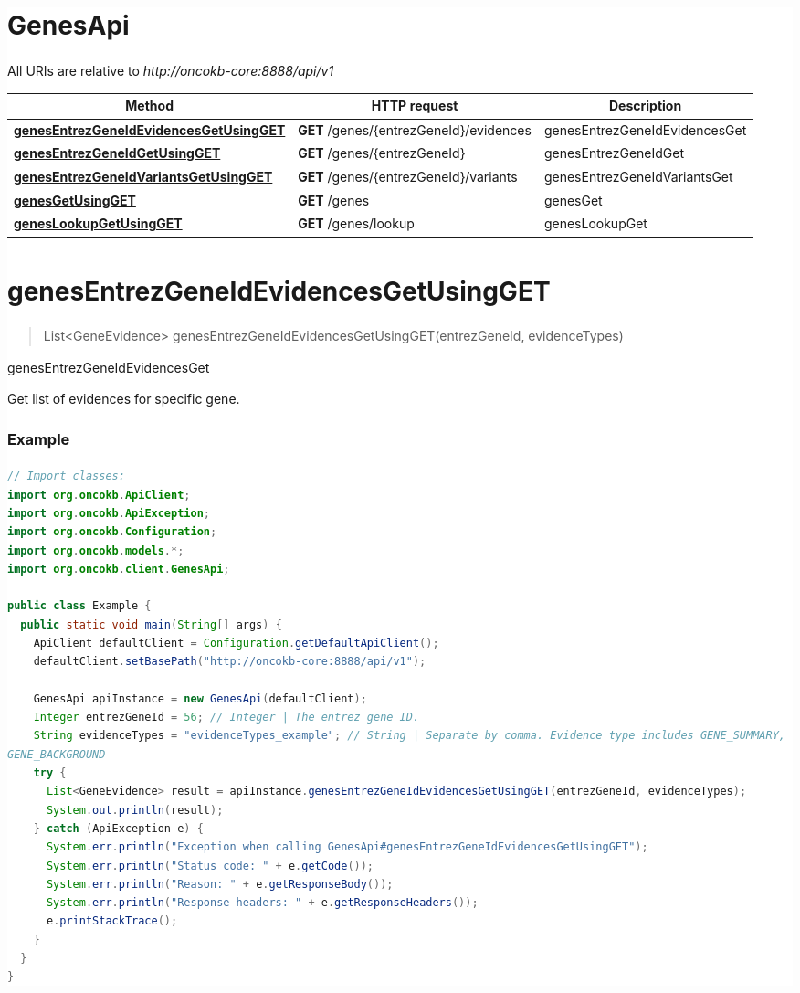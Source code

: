 # GenesApi

All URIs are relative to *http://oncokb-core:8888/api/v1*

Method | HTTP request | Description
------------- | ------------- | -------------
[**genesEntrezGeneIdEvidencesGetUsingGET**](GenesApi.md#genesEntrezGeneIdEvidencesGetUsingGET) | **GET** /genes/{entrezGeneId}/evidences | genesEntrezGeneIdEvidencesGet
[**genesEntrezGeneIdGetUsingGET**](GenesApi.md#genesEntrezGeneIdGetUsingGET) | **GET** /genes/{entrezGeneId} | genesEntrezGeneIdGet
[**genesEntrezGeneIdVariantsGetUsingGET**](GenesApi.md#genesEntrezGeneIdVariantsGetUsingGET) | **GET** /genes/{entrezGeneId}/variants | genesEntrezGeneIdVariantsGet
[**genesGetUsingGET**](GenesApi.md#genesGetUsingGET) | **GET** /genes | genesGet
[**genesLookupGetUsingGET**](GenesApi.md#genesLookupGetUsingGET) | **GET** /genes/lookup | genesLookupGet


<a name="genesEntrezGeneIdEvidencesGetUsingGET"></a>
# **genesEntrezGeneIdEvidencesGetUsingGET**
> List&lt;GeneEvidence&gt; genesEntrezGeneIdEvidencesGetUsingGET(entrezGeneId, evidenceTypes)

genesEntrezGeneIdEvidencesGet

Get list of evidences for specific gene.

### Example
```java
// Import classes:
import org.oncokb.ApiClient;
import org.oncokb.ApiException;
import org.oncokb.Configuration;
import org.oncokb.models.*;
import org.oncokb.client.GenesApi;

public class Example {
  public static void main(String[] args) {
    ApiClient defaultClient = Configuration.getDefaultApiClient();
    defaultClient.setBasePath("http://oncokb-core:8888/api/v1");

    GenesApi apiInstance = new GenesApi(defaultClient);
    Integer entrezGeneId = 56; // Integer | The entrez gene ID.
    String evidenceTypes = "evidenceTypes_example"; // String | Separate by comma. Evidence type includes GENE_SUMMARY, GENE_BACKGROUND
    try {
      List<GeneEvidence> result = apiInstance.genesEntrezGeneIdEvidencesGetUsingGET(entrezGeneId, evidenceTypes);
      System.out.println(result);
    } catch (ApiException e) {
      System.err.println("Exception when calling GenesApi#genesEntrezGeneIdEvidencesGetUsingGET");
      System.err.println("Status code: " + e.getCode());
      System.err.println("Reason: " + e.getResponseBody());
      System.err.println("Response headers: " + e.getResponseHeaders());
      e.printStackTrace();
    }
  }
}
```
